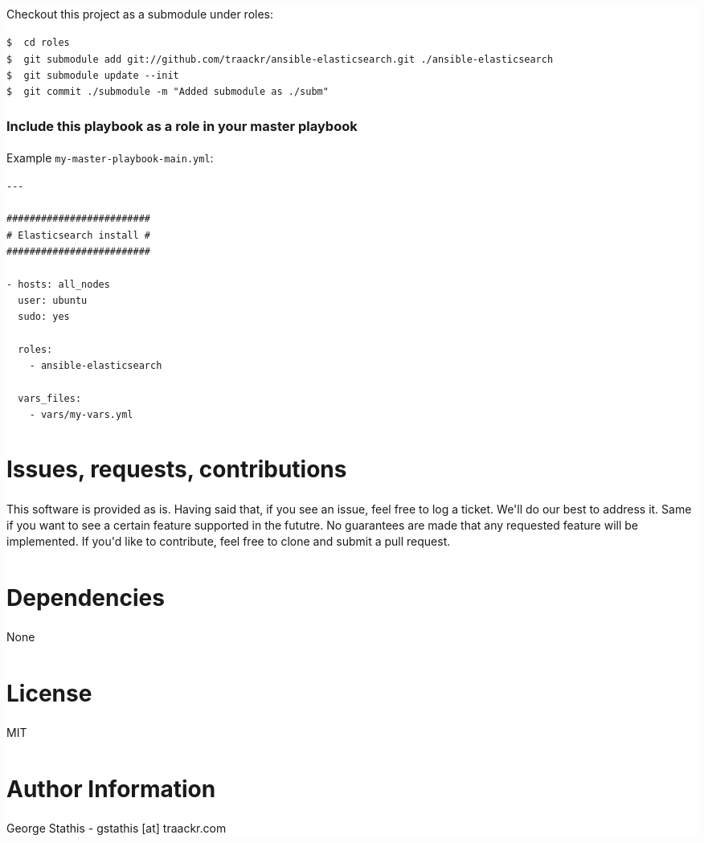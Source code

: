 Checkout this project as a submodule under roles:

```
$  cd roles
$  git submodule add git://github.com/traackr/ansible-elasticsearch.git ./ansible-elasticsearch
$  git submodule update --init
$  git commit ./submodule -m "Added submodule as ./subm"
```

### Include this playbook as a role in your master playbook
Example `my-master-playbook-main.yml`:

```
---

#########################
# Elasticsearch install #
#########################

- hosts: all_nodes
  user: ubuntu
  sudo: yes

  roles:
    - ansible-elasticsearch

  vars_files:
    - vars/my-vars.yml
```

# Issues, requests, contributions
This software is provided as is. Having said that, if you see an issue, feel free to log a ticket. We'll do our best to address it. Same if you want to see a certain feature supported in the fututre. No guarantees are made that any requested feature will be implemented. If you'd like to contribute, feel free to clone and submit a pull request.

# Dependencies
None

# License
MIT

# Author Information

George Stathis - gstathis [at] traackr.com
